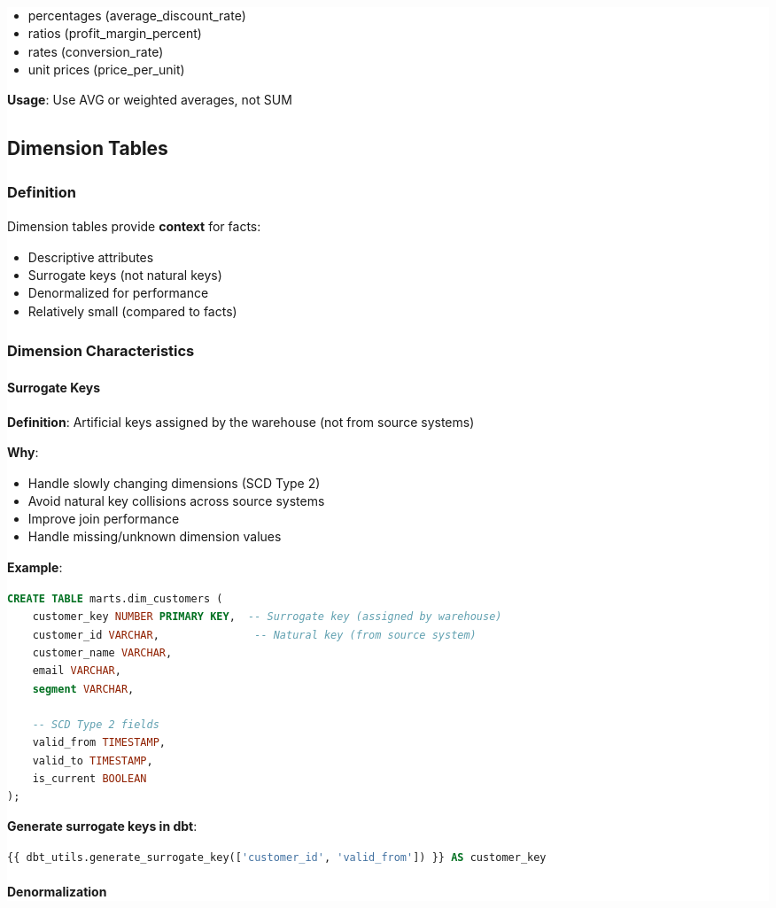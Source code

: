 - percentages (average_discount_rate)
- ratios (profit_margin_percent)
- rates (conversion_rate)
- unit prices (price_per_unit)

**Usage**: Use AVG or weighted averages, not SUM

## Dimension Tables

### Definition

Dimension tables provide **context** for facts:

- Descriptive attributes
- Surrogate keys (not natural keys)
- Denormalized for performance
- Relatively small (compared to facts)

### Dimension Characteristics

#### Surrogate Keys

**Definition**: Artificial keys assigned by the warehouse (not from source systems)

**Why**:

- Handle slowly changing dimensions (SCD Type 2)
- Avoid natural key collisions across source systems
- Improve join performance
- Handle missing/unknown dimension values

**Example**:

```sql
CREATE TABLE marts.dim_customers (
    customer_key NUMBER PRIMARY KEY,  -- Surrogate key (assigned by warehouse)
    customer_id VARCHAR,               -- Natural key (from source system)
    customer_name VARCHAR,
    email VARCHAR,
    segment VARCHAR,

    -- SCD Type 2 fields
    valid_from TIMESTAMP,
    valid_to TIMESTAMP,
    is_current BOOLEAN
);
```

**Generate surrogate keys in dbt**:

```sql
{{ dbt_utils.generate_surrogate_key(['customer_id', 'valid_from']) }} AS customer_key
```

#### Denormalization
